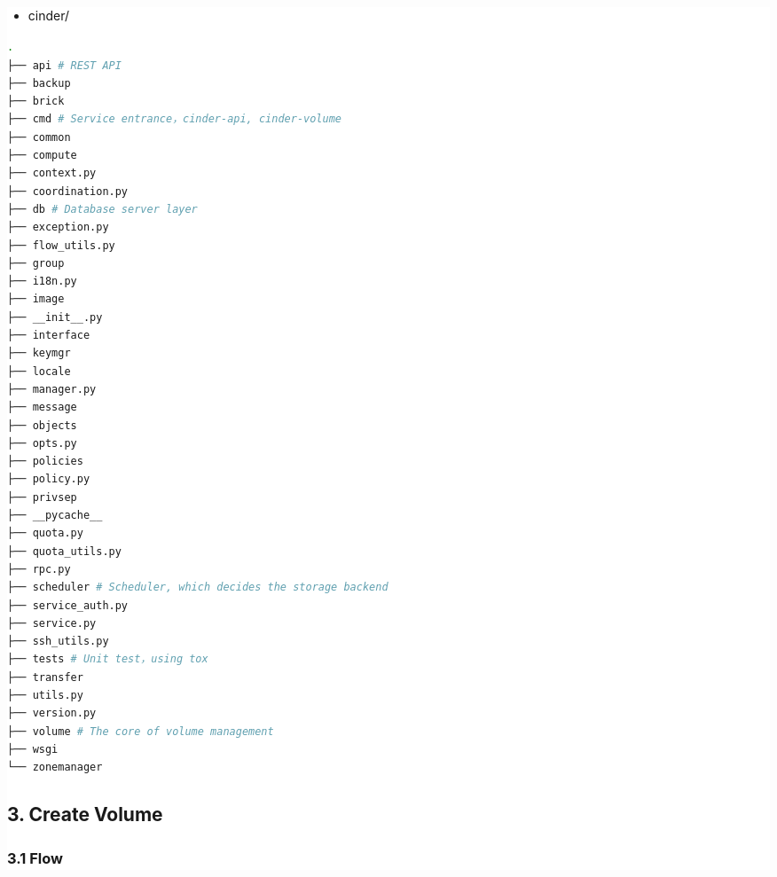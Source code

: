 - cinder/

```sh
.
├── api # REST API
├── backup
├── brick
├── cmd # Service entrance，cinder-api, cinder-volume
├── common
├── compute
├── context.py
├── coordination.py
├── db # Database server layer
├── exception.py
├── flow_utils.py
├── group
├── i18n.py
├── image
├── __init__.py
├── interface
├── keymgr
├── locale
├── manager.py
├── message
├── objects
├── opts.py
├── policies
├── policy.py
├── privsep
├── __pycache__
├── quota.py
├── quota_utils.py
├── rpc.py
├── scheduler # Scheduler, which decides the storage backend
├── service_auth.py
├── service.py
├── ssh_utils.py
├── tests # Unit test，using tox
├── transfer
├── utils.py
├── version.py
├── volume # The core of volume management
├── wsgi
└── zonemanager
```

## 3. Create Volume
### 3.1 Flow
